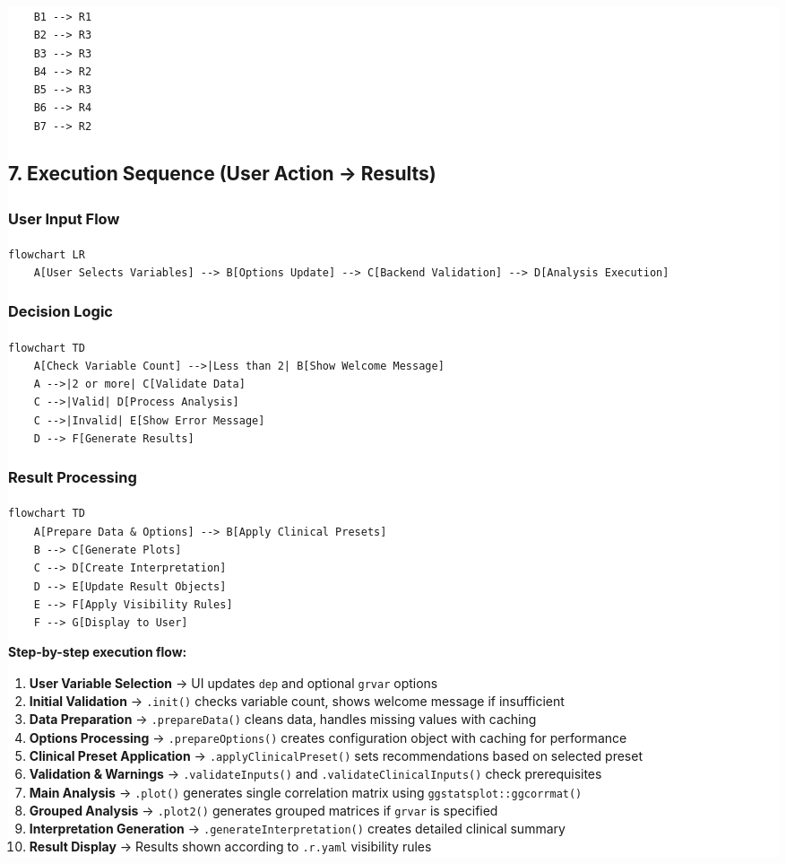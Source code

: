 ```mermaid
    B1 --> R1
    B2 --> R3
    B3 --> R3
    B4 --> R2
    B5 --> R3
    B6 --> R4
    B7 --> R2
```

## 7. Execution Sequence (User Action → Results)

### User Input Flow

```mermaid
flowchart LR
    A[User Selects Variables] --> B[Options Update] --> C[Backend Validation] --> D[Analysis Execution]
```

### Decision Logic

```mermaid
flowchart TD
    A[Check Variable Count] -->|Less than 2| B[Show Welcome Message]
    A -->|2 or more| C[Validate Data]
    C -->|Valid| D[Process Analysis]
    C -->|Invalid| E[Show Error Message]
    D --> F[Generate Results]
```

### Result Processing

```mermaid
flowchart TD
    A[Prepare Data & Options] --> B[Apply Clinical Presets]
    B --> C[Generate Plots]
    C --> D[Create Interpretation]
    D --> E[Update Result Objects]
    E --> F[Apply Visibility Rules]
    F --> G[Display to User]
```

**Step-by-step execution flow:**

1. **User Variable Selection** → UI updates `dep` and optional `grvar` options
2. **Initial Validation** → `.init()` checks variable count, shows welcome message if insufficient
3. **Data Preparation** → `.prepareData()` cleans data, handles missing values with caching
4. **Options Processing** → `.prepareOptions()` creates configuration object with caching for performance
5. **Clinical Preset Application** → `.applyClinicalPreset()` sets recommendations based on selected preset
6. **Validation & Warnings** → `.validateInputs()` and `.validateClinicalInputs()` check prerequisites
7. **Main Analysis** → `.plot()` generates single correlation matrix using `ggstatsplot::ggcorrmat()`
8. **Grouped Analysis** → `.plot2()` generates grouped matrices if `grvar` is specified
9. **Interpretation Generation** → `.generateInterpretation()` creates detailed clinical summary
10. **Result Display** → Results shown according to `.r.yaml` visibility rules
